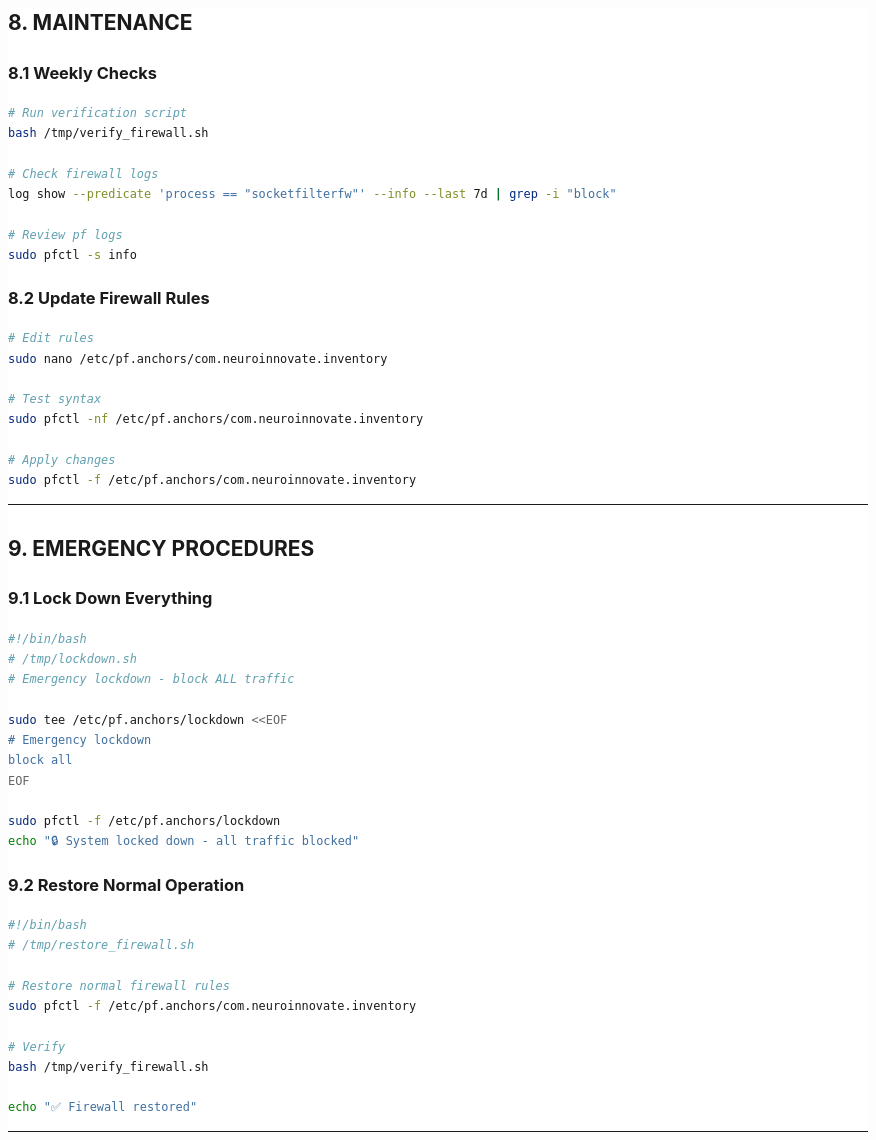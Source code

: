 
## 8. MAINTENANCE

### 8.1 Weekly Checks

```bash
# Run verification script
bash /tmp/verify_firewall.sh

# Check firewall logs
log show --predicate 'process == "socketfilterfw"' --info --last 7d | grep -i "block"

# Review pf logs
sudo pfctl -s info
```

### 8.2 Update Firewall Rules

```bash
# Edit rules
sudo nano /etc/pf.anchors/com.neuroinnovate.inventory

# Test syntax
sudo pfctl -nf /etc/pf.anchors/com.neuroinnovate.inventory

# Apply changes
sudo pfctl -f /etc/pf.anchors/com.neuroinnovate.inventory
```

---

## 9. EMERGENCY PROCEDURES

### 9.1 Lock Down Everything

```bash
#!/bin/bash
# /tmp/lockdown.sh
# Emergency lockdown - block ALL traffic

sudo tee /etc/pf.anchors/lockdown <<EOF
# Emergency lockdown
block all
EOF

sudo pfctl -f /etc/pf.anchors/lockdown
echo "🔒 System locked down - all traffic blocked"
```

### 9.2 Restore Normal Operation

```bash
#!/bin/bash
# /tmp/restore_firewall.sh

# Restore normal firewall rules
sudo pfctl -f /etc/pf.anchors/com.neuroinnovate.inventory

# Verify
bash /tmp/verify_firewall.sh

echo "✅ Firewall restored"
```

---